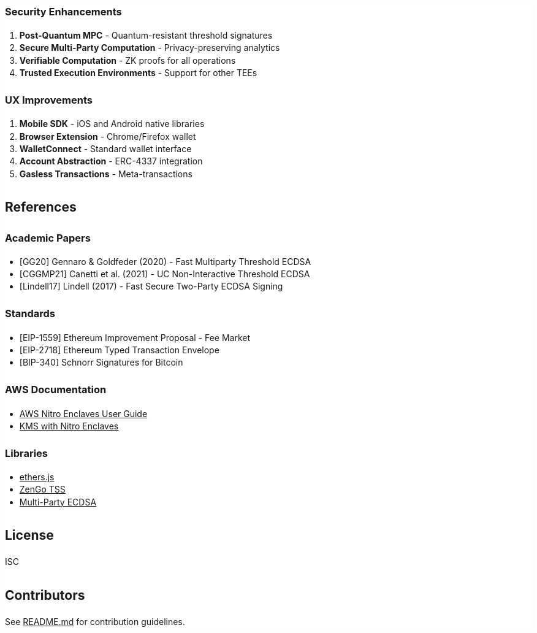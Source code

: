 ### Security Enhancements

1. **Post-Quantum MPC** - Quantum-resistant threshold signatures
2. **Secure Multi-Party Computation** - Privacy-preserving analytics
3. **Verifiable Computation** - ZK proofs for all operations
4. **Trusted Execution Environments** - Support for other TEEs

### UX Improvements

1. **Mobile SDK** - iOS and Android native libraries
2. **Browser Extension** - Chrome/Firefox wallet
3. **WalletConnect** - Standard wallet interface
4. **Account Abstraction** - ERC-4337 integration
5. **Gasless Transactions** - Meta-transactions

## References

### Academic Papers
- [GG20] Gennaro & Goldfeder (2020) - Fast Multiparty Threshold ECDSA
- [CGGMP21] Canetti et al. (2021) - UC Non-Interactive Threshold ECDSA
- [Lindell17] Lindell (2017) - Fast Secure Two-Party ECDSA Signing

### Standards
- [EIP-1559] Ethereum Improvement Proposal - Fee Market
- [EIP-2718] Ethereum Typed Transaction Envelope
- [BIP-340] Schnorr Signatures for Bitcoin

### AWS Documentation
- [AWS Nitro Enclaves User Guide](https://docs.aws.amazon.com/enclaves/)
- [KMS with Nitro Enclaves](https://docs.aws.amazon.com/enclaves/latest/user/kms.html)

### Libraries
- [ethers.js](https://docs.ethers.org/)
- [ZenGo TSS](https://github.com/ZenGo-X)
- [Multi-Party ECDSA](https://github.com/coinbase/kryptology)

## License

ISC

## Contributors

See [README.md](README.md) for contribution guidelines.

